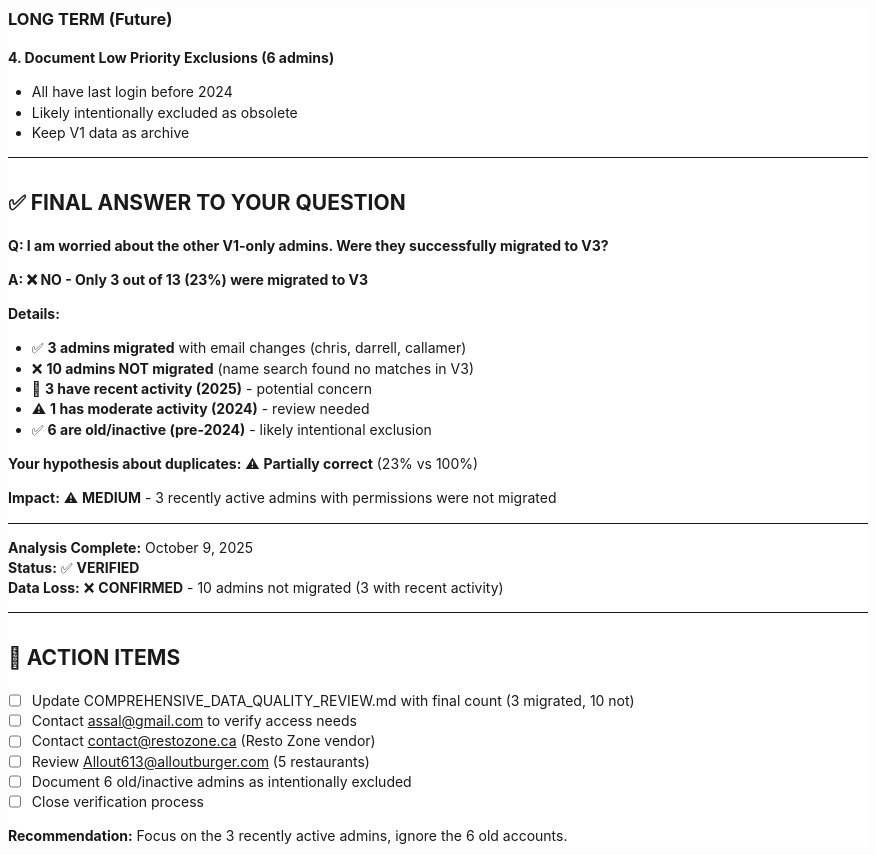
### LONG TERM (Future)

**4. Document Low Priority Exclusions (6 admins)**
- All have last login before 2024
- Likely intentionally excluded as obsolete
- Keep V1 data as archive

---

## ✅ FINAL ANSWER TO YOUR QUESTION

**Q: I am worried about the other V1-only admins. Were they successfully migrated to V3?**

**A: ❌ NO - Only 3 out of 13 (23%) were migrated to V3**

**Details:**
- ✅ **3 admins migrated** with email changes (chris, darrell, callamer)
- ❌ **10 admins NOT migrated** (name search found no matches in V3)
- 🔴 **3 have recent activity (2025)** - potential concern
- ⚠️ **1 has moderate activity (2024)** - review needed
- ✅ **6 are old/inactive (pre-2024)** - likely intentional exclusion

**Your hypothesis about duplicates:** ⚠️ **Partially correct** (23% vs 100%)

**Impact:** ⚠️ **MEDIUM** - 3 recently active admins with permissions were not migrated

---

**Analysis Complete:** October 9, 2025  
**Status:** ✅ **VERIFIED**  
**Data Loss:** ❌ **CONFIRMED** - 10 admins not migrated (3 with recent activity)

---

## 📝 ACTION ITEMS

- [ ] Update COMPREHENSIVE_DATA_QUALITY_REVIEW.md with final count (3 migrated, 10 not)
- [ ] Contact assal@gmail.com to verify access needs
- [ ] Contact contact@restozone.ca (Resto Zone vendor)
- [ ] Review Allout613@alloutburger.com (5 restaurants)
- [ ] Document 6 old/inactive admins as intentionally excluded
- [ ] Close verification process

**Recommendation:** Focus on the 3 recently active admins, ignore the 6 old accounts.

